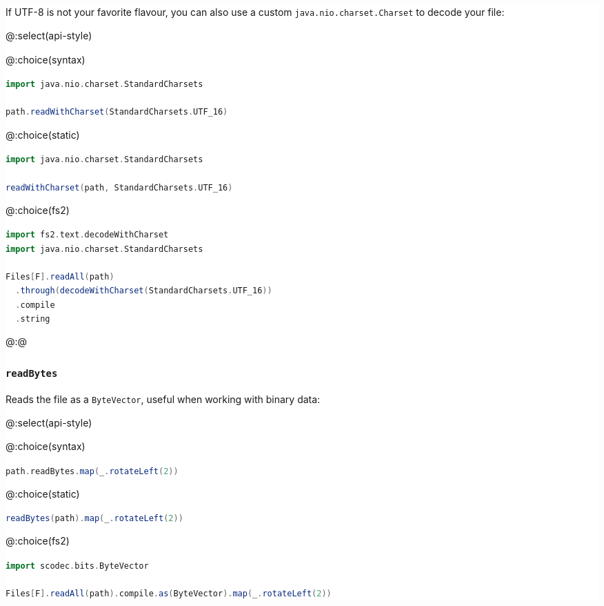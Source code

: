 If UTF-8 is not your favorite flavour, you can also use a custom `java.nio.charset.Charset` to decode your file:

@:select(api-style)

@:choice(syntax)

```scala 3
import java.nio.charset.StandardCharsets

path.readWithCharset(StandardCharsets.UTF_16)
```

@:choice(static)

```scala 3
import java.nio.charset.StandardCharsets

readWithCharset(path, StandardCharsets.UTF_16)
```

@:choice(fs2)

```scala 3
import fs2.text.decodeWithCharset
import java.nio.charset.StandardCharsets

Files[F].readAll(path)
  .through(decodeWithCharset(StandardCharsets.UTF_16))
  .compile
  .string
```

@:@

### `readBytes`

Reads the file as a `ByteVector`, useful when working with binary data:

@:select(api-style)

@:choice(syntax)

```scala 3
path.readBytes.map(_.rotateLeft(2))
```

@:choice(static)

```scala 3
readBytes(path).map(_.rotateLeft(2))
```

@:choice(fs2)

```scala 3
import scodec.bits.ByteVector

Files[F].readAll(path).compile.as(ByteVector).map(_.rotateLeft(2))
```
